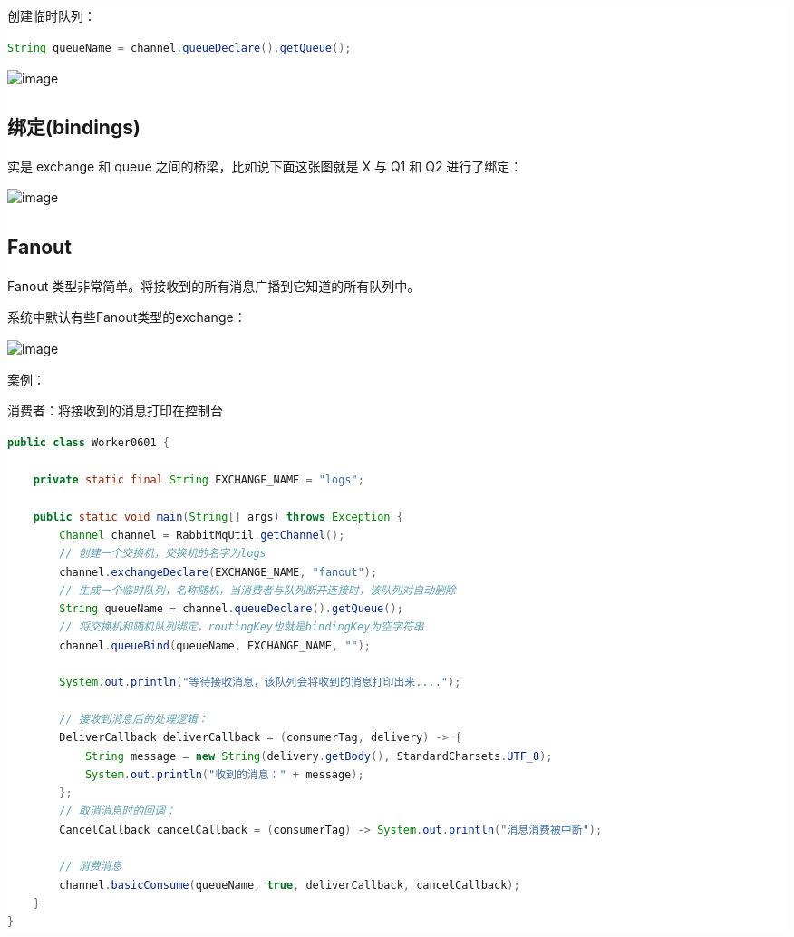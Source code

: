 创建临时队列：

```java
String queueName = channel.queueDeclare().getQueue();
```

![image](https://file.qaomuu.com/blog/_ABv1eyuEvUakdCNeQxEsrRQLg6GkmwnR0fzCui1M-w.png)



## 绑定(bindings)

实是 exchange 和 queue 之间的桥梁，比如说下面这张图就是 X 与 Q1 和 Q2 进行了绑定：

![image](https://file.qaomuu.com/blog/AI7BMj9Kp1aZxq2aideMfjFyyVoQ2-ErM_5HDNKWJ0U.png)



## Fanout

Fanout 类型非常简单。将接收到的所有消息广播到它知道的所有队列中。

系统中默认有些Fanout类型的exchange：

![image](https://file.qaomuu.com/blog/JnLRSagyAfHj9KIzQR1NGean0qFWloEugoaHBtOv5WY.png)

案例：

消费者：将接收到的消息打印在控制台

```java
public class Worker0601 {

    private static final String EXCHANGE_NAME = "logs";

    public static void main(String[] args) throws Exception {
        Channel channel = RabbitMqUtil.getChannel();
        // 创建一个交换机，交换机的名字为logs
        channel.exchangeDeclare(EXCHANGE_NAME, "fanout");
        // 生成一个临时队列，名称随机，当消费者与队列断开连接时，该队列对自动删除
        String queueName = channel.queueDeclare().getQueue();
        // 将交换机和随机队列绑定，routingKey也就是bindingKey为空字符串
        channel.queueBind(queueName, EXCHANGE_NAME, "");

        System.out.println("等待接收消息，该队列会将收到的消息打印出来....");

        // 接收到消息后的处理逻辑：
        DeliverCallback deliverCallback = (consumerTag, delivery) -> {
            String message = new String(delivery.getBody(), StandardCharsets.UTF_8);
            System.out.println("收到的消息：" + message);
        };
        // 取消消息时的回调：
        CancelCallback cancelCallback = (consumerTag) -> System.out.println("消息消费被中断");

        // 消费消息
        channel.basicConsume(queueName, true, deliverCallback, cancelCallback);
    }
}
```
